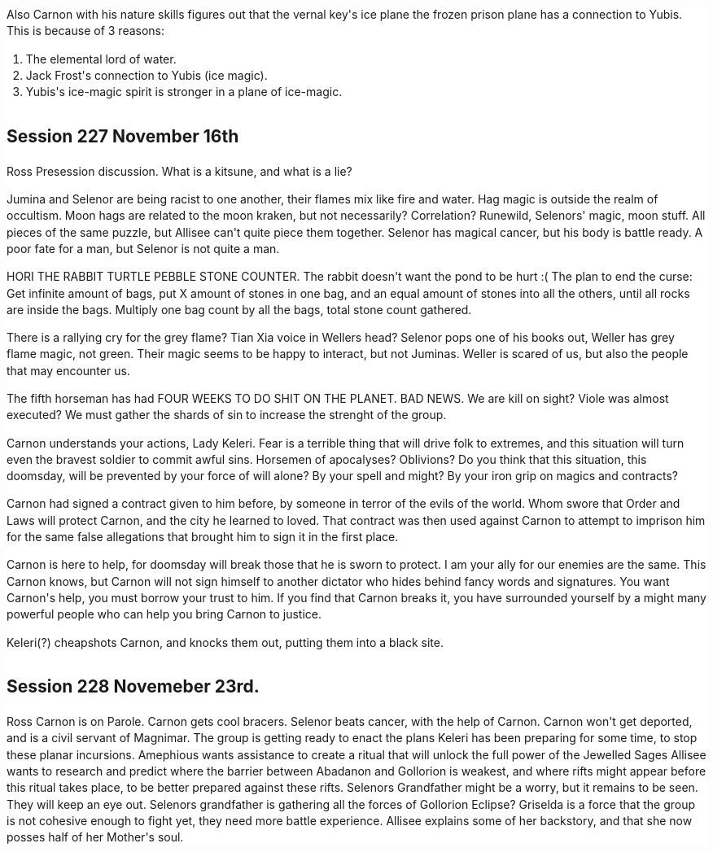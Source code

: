 Also Carnon with his nature skills figures out that the vernal key's ice plane the frozen prison plane has a connection to Yubis. 
This is because of 3 reasons:
1. The elemental lord of water.
2. Jack Frost's connection to Yubis (ice magic).
3. Yubis's ice-magic spirit is stronger in a plane of ice-magic.

## Session 227 November 16th 
Ross
Presession discussion. What is a kitsune, and what is a lie?

Jumina and Selenor are being racist to one another, their flames mix like fire and water. Hag magic is outside the realm of occultism. Moon hags are related to the moon kraken, but not necessarily? Correlation? Runewild, Selenors' magic, moon stuff. All pieces of the same puzzle, but Allisee can't quite piece them together. Selenor has magical cancer, but his body is battle ready. A poor fate for a man, but Selenor is not quite a man. 

HORI THE RABBIT TURTLE PEBBLE STONE COUNTER. The rabbit doesn't want the pond to be hurt :(
The plan to end the curse: Get infinite amount of bags, put X amount of stones in one bag, and an equal amount of stones into all the others, until all rocks are inside the bags. Multiply one bag count by all the bags, total stone count gathered. 


There is a rallying cry for the grey flame? Tian Xia voice in Wellers head? Selenor pops one of his books out, Weller has grey flame magic, not green. Their magic seems to be happy to interact, but not Juminas. Weller is scared of us, but also the people that may encounter us. 


The fifth horseman has had FOUR WEEKS TO DO SHIT ON THE PLANET. BAD NEWS. We are kill on sight? Viole was almost executed? We must gather the shards of sin to increase the strenght of the group. 



Carnon understands your actions, Lady Keleri. Fear is a terrible thing that will drive folk to extremes, and this situation will turn even the bravest soldier to commit awful sins. Horsemen of apocalyses? Oblivions? Do you think that this situation, this doomsday, will be prevented by your force of will alone? By your spell and might? By your iron grip on magics and contracts? 

Carnon had signed a contract given to him before, by someone in terror of the evils of the world. Whom swore that Order and Laws will protect Carnon, and the city he learned to loved. That contract was then used against Carnon to attempt to imprison him for the same false allegations that brought him to sign it in the first place. 

Carnon is here to help, for doomsday will break those that he is sworn to protect. I am your ally for our enemies are the same. This Carnon knows, but Carnon will not sign himself to another dictator who hides behind fancy words and signatures. You want Carnon's help, you must borrow your trust to him. If you find that Carnon breaks it, you have surrounded yourself by a might many powerful people who can help you bring Carnon to justice. 


Keleri(?) cheapshots Carnon, and knocks them out, putting them into a black site. 

## Session 228 Novemeber 23rd.

Ross
Carnon is on Parole. Carnon gets cool bracers. 
Selenor beats cancer, with the help of Carnon. Carnon won't get deported, and is a civil servant of Magnimar. 
The group is getting ready to enact the plans Keleri has been preparing for some time, to stop these planar incursions. 
Amephious wants assistance to create a ritual that will unlock the full power of the Jewelled Sages
Allisee wants to research and predict where the barrier between Abadanon and Gollorion is weakest, and where rifts might appear before this ritual takes place, to be better prepared against these rifts. 
Selenors Grandfather might be a worry, but it remains to be seen. They will keep an eye out. Selenors grandfather is gathering all the forces of Gollorion
Eclipse? Griselda is a force that the group is not cohesive enough to fight yet, they need more battle experience. 
Allisee explains some of her backstory, and that she now posses half of her Mother's soul. 